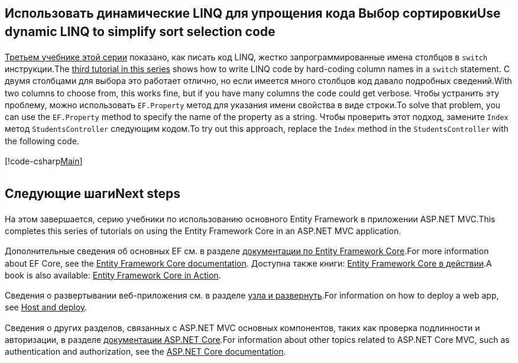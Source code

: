 <a id="dynamic-linq"></a>
## <a name="use-dynamic-linq-to-simplify-sort-selection-code"></a><span data-ttu-id="f7a4a-209">Использовать динамические LINQ для упрощения кода Выбор сортировки</span><span class="sxs-lookup"><span data-stu-id="f7a4a-209">Use dynamic LINQ to simplify sort selection code</span></span>

<span data-ttu-id="f7a4a-210">[Третьем учебнике этой серии](sort-filter-page.md) показано, как писать код LINQ, жестко запрограммированные имена столбцов в `switch` инструкции.</span><span class="sxs-lookup"><span data-stu-id="f7a4a-210">The [third tutorial in this series](sort-filter-page.md) shows how to write LINQ code by hard-coding column names in a `switch` statement.</span></span> <span data-ttu-id="f7a4a-211">С двумя столбцами для выбора это работает отлично, но если имеется много столбцов код давало подробных сведений.</span><span class="sxs-lookup"><span data-stu-id="f7a4a-211">With two columns to choose from, this works fine, but if you have many columns the code could get verbose.</span></span> <span data-ttu-id="f7a4a-212">Чтобы устранить эту проблему, можно использовать `EF.Property` метод для указания имени свойства в виде строки.</span><span class="sxs-lookup"><span data-stu-id="f7a4a-212">To solve that problem, you can use the `EF.Property` method to specify the name of the property as a string.</span></span> <span data-ttu-id="f7a4a-213">Чтобы проверить этот подход, замените `Index` метод `StudentsController` следующим кодом.</span><span class="sxs-lookup"><span data-stu-id="f7a4a-213">To try out this approach, replace the `Index` method in the `StudentsController` with the following code.</span></span>

[!code-csharp[Main](intro/samples/cu/Controllers/StudentsController.cs?name=snippet_DynamicLinq)]

## <a name="next-steps"></a><span data-ttu-id="f7a4a-214">Следующие шаги</span><span class="sxs-lookup"><span data-stu-id="f7a4a-214">Next steps</span></span>

<span data-ttu-id="f7a4a-215">На этом завершается, серию учебники по использованию основного Entity Framework в приложении ASP.NET MVC.</span><span class="sxs-lookup"><span data-stu-id="f7a4a-215">This completes this series of tutorials on using the Entity Framework Core in an ASP.NET MVC application.</span></span>

<span data-ttu-id="f7a4a-216">Дополнительные сведения об основных EF см. в разделе [документации по Entity Framework Core](https://docs.microsoft.com/ef/core).</span><span class="sxs-lookup"><span data-stu-id="f7a4a-216">For more information about EF Core, see the [Entity Framework Core documentation](https://docs.microsoft.com/ef/core).</span></span> <span data-ttu-id="f7a4a-217">Доступна также книги: [Entity Framework Core в действии](https://www.manning.com/books/entity-framework-core-in-action).</span><span class="sxs-lookup"><span data-stu-id="f7a4a-217">A book is also available: [Entity Framework Core in Action](https://www.manning.com/books/entity-framework-core-in-action).</span></span>

<span data-ttu-id="f7a4a-218">Сведения о развертывании веб-приложения см. в разделе [узла и развернуть](xref:host-and-deploy/index).</span><span class="sxs-lookup"><span data-stu-id="f7a4a-218">For information on how to deploy a web app, see [Host and deploy](xref:host-and-deploy/index).</span></span>

<span data-ttu-id="f7a4a-219">Сведения о других разделов, связанных с ASP.NET MVC основных компонентов, таких как проверка подлинности и авторизации, в разделе [документации ASP.NET Core](https://docs.microsoft.com/aspnet/core/).</span><span class="sxs-lookup"><span data-stu-id="f7a4a-219">For information about other topics related to ASP.NET Core MVC, such as authentication and authorization, see the [ASP.NET Core documentation](https://docs.microsoft.com/aspnet/core/).</span></span>
